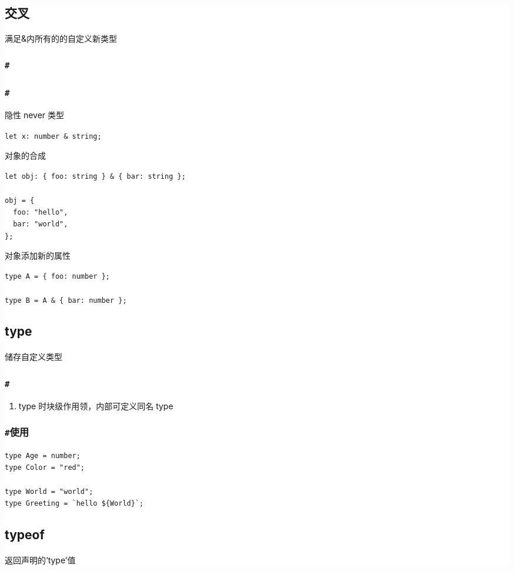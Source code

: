 ## 交叉

满足&内所有的的自定义新类型

### `#`

### `#`

隐性 never 类型

```
let x: number & string;
```

对象的合成

```
let obj: { foo: string } & { bar: string };

obj = {
  foo: "hello",
  bar: "world",
};
```

对象添加新的属性

```
type A = { foo: number };

type B = A & { bar: number };
```

## type

储存自定义类型

### `#`

1. type 时块级作用领，内部可定义同名 type

### `#`使用

```
type Age = number;
type Color = "red";

type World = "world";
type Greeting = `hello ${World}`;
```

## typeof

返回声明的‘type’值
